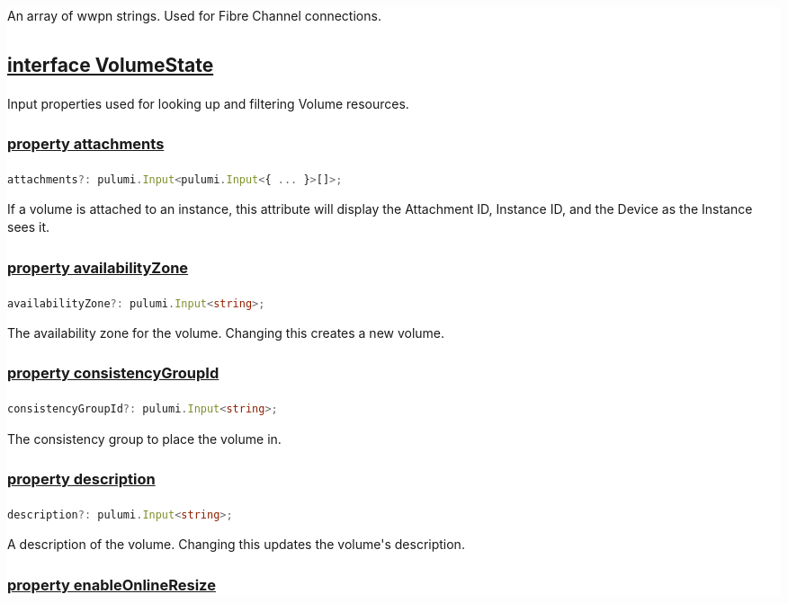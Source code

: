 An array of wwpn strings. Used for Fibre Channel
connections.

<h2 class="pdoc-module-header" id="VolumeState">
<a class="pdoc-member-name" href="/blockstorage/volume.ts#L154">interface VolumeState</a>
</h2>

Input properties used for looking up and filtering Volume resources.

<h3 class="pdoc-member-header">
<a class="pdoc-child-name" href="/blockstorage/volume.ts#L160">property attachments</a>
</h3>

```typescript
attachments?: pulumi.Input<pulumi.Input<{ ... }>[]>;
```


If a volume is attached to an instance, this attribute will
display the Attachment ID, Instance ID, and the Device as the Instance
sees it.

<h3 class="pdoc-member-header">
<a class="pdoc-child-name" href="/blockstorage/volume.ts#L165">property availabilityZone</a>
</h3>

```typescript
availabilityZone?: pulumi.Input<string>;
```


The availability zone for the volume.
Changing this creates a new volume.

<h3 class="pdoc-member-header">
<a class="pdoc-child-name" href="/blockstorage/volume.ts#L170">property consistencyGroupId</a>
</h3>

```typescript
consistencyGroupId?: pulumi.Input<string>;
```


The consistency group to place the volume
in.

<h3 class="pdoc-member-header">
<a class="pdoc-child-name" href="/blockstorage/volume.ts#L175">property description</a>
</h3>

```typescript
description?: pulumi.Input<string>;
```


A description of the volume. Changing this updates
the volume's description.

<h3 class="pdoc-member-header">
<a class="pdoc-child-name" href="/blockstorage/volume.ts#L181">property enableOnlineResize</a>
</h3>
